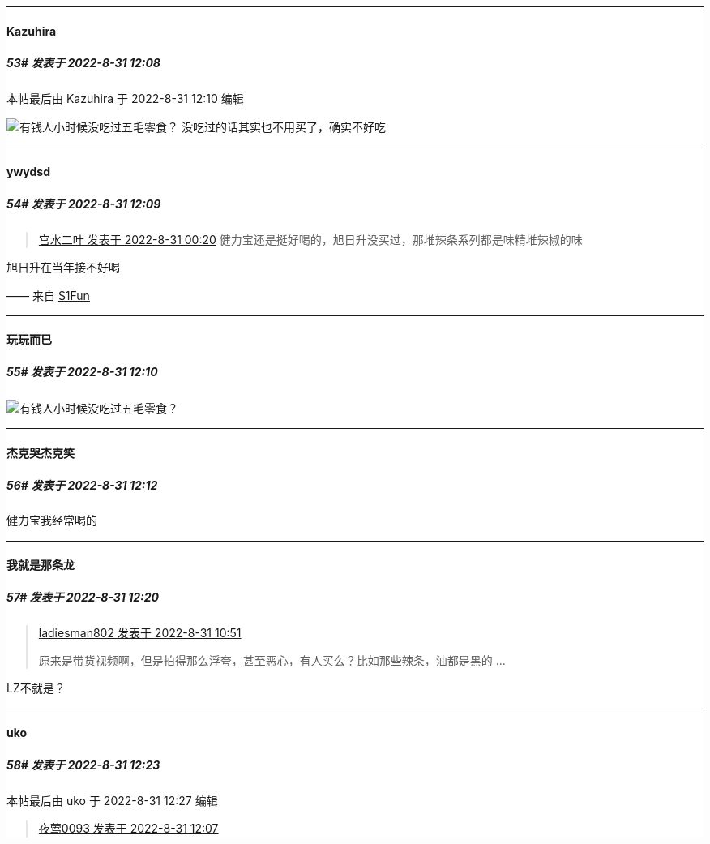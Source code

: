 *****

####  Kazuhira  
##### 53#       发表于 2022-8-31 12:08

 本帖最后由 Kazuhira 于 2022-8-31 12:10 编辑 

<img src="https://static.saraba1st.com/image/smiley/face2017/004.gif" referrerpolicy="no-referrer">有钱人小时候没吃过五毛零食？
没吃过的话其实也不用买了，确实不好吃

*****

####  ywydsd  
##### 54#       发表于 2022-8-31 12:09

<blockquote><a href="httphttps://bbs.saraba1st.com/2b/forum.php?mod=redirect&amp;goto=findpost&amp;pid=57280692&amp;ptid=2090066" target="_blank">宫水二叶 发表于 2022-8-31 00:20</a>
健力宝还是挺好喝的，旭日升没买过，那堆辣条系列都是味精堆辣椒的味</blockquote>
旭日升在当年接不好喝

—— 来自 [S1Fun](https://s1fun.koalcat.com)

*****

####  玩玩而已  
##### 55#       发表于 2022-8-31 12:10

<img src="https://static.saraba1st.com/image/smiley/face2017/004.gif" referrerpolicy="no-referrer">有钱人小时候没吃过五毛零食？

*****

####  杰克哭杰克笑  
##### 56#       发表于 2022-8-31 12:12

健力宝我经常喝的

*****

####  我就是那条龙  
##### 57#       发表于 2022-8-31 12:20

<blockquote><a href="httphttps://bbs.saraba1st.com/2b/forum.php?mod=redirect&amp;goto=findpost&amp;pid=57283988&amp;ptid=2090066" target="_blank">ladiesman802 发表于 2022-8-31 10:51</a>

原来是带货视频啊，但是拍得那么浮夸，甚至恶心，有人买么？比如那些辣条，油都是黑的 ...</blockquote>
LZ不就是？

*****

####  uko  
##### 58#       发表于 2022-8-31 12:23

 本帖最后由 uko 于 2022-8-31 12:27 编辑 
<blockquote><a href="httphttps://bbs.saraba1st.com/2b/forum.php?mod=redirect&amp;goto=findpost&amp;pid=57285067&amp;ptid=2090066" target="_blank">夜莺0093 发表于 2022-8-31 12:07</a>

